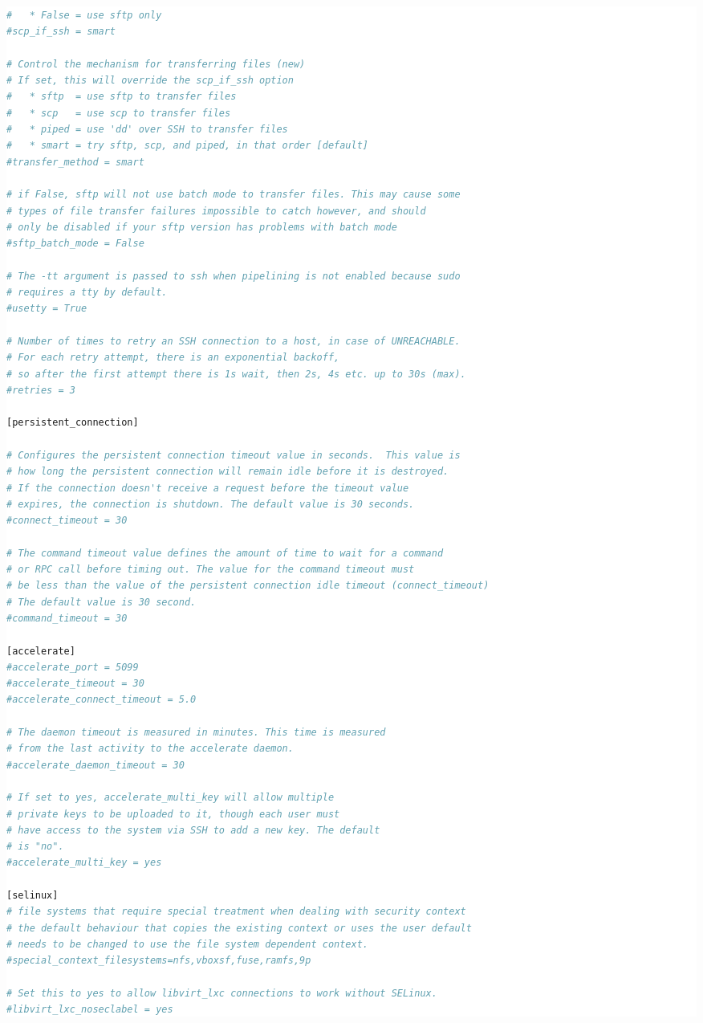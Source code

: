 ```bash
#   * False = use sftp only
#scp_if_ssh = smart

# Control the mechanism for transferring files (new)
# If set, this will override the scp_if_ssh option
#   * sftp  = use sftp to transfer files
#   * scp   = use scp to transfer files
#   * piped = use 'dd' over SSH to transfer files
#   * smart = try sftp, scp, and piped, in that order [default]
#transfer_method = smart

# if False, sftp will not use batch mode to transfer files. This may cause some
# types of file transfer failures impossible to catch however, and should
# only be disabled if your sftp version has problems with batch mode
#sftp_batch_mode = False

# The -tt argument is passed to ssh when pipelining is not enabled because sudo 
# requires a tty by default. 
#usetty = True

# Number of times to retry an SSH connection to a host, in case of UNREACHABLE.
# For each retry attempt, there is an exponential backoff,
# so after the first attempt there is 1s wait, then 2s, 4s etc. up to 30s (max).
#retries = 3

[persistent_connection]

# Configures the persistent connection timeout value in seconds.  This value is
# how long the persistent connection will remain idle before it is destroyed.
# If the connection doesn't receive a request before the timeout value
# expires, the connection is shutdown. The default value is 30 seconds.
#connect_timeout = 30

# The command timeout value defines the amount of time to wait for a command
# or RPC call before timing out. The value for the command timeout must
# be less than the value of the persistent connection idle timeout (connect_timeout)
# The default value is 30 second.
#command_timeout = 30

[accelerate]
#accelerate_port = 5099
#accelerate_timeout = 30
#accelerate_connect_timeout = 5.0

# The daemon timeout is measured in minutes. This time is measured
# from the last activity to the accelerate daemon.
#accelerate_daemon_timeout = 30

# If set to yes, accelerate_multi_key will allow multiple
# private keys to be uploaded to it, though each user must
# have access to the system via SSH to add a new key. The default
# is "no".
#accelerate_multi_key = yes

[selinux]
# file systems that require special treatment when dealing with security context
# the default behaviour that copies the existing context or uses the user default
# needs to be changed to use the file system dependent context.
#special_context_filesystems=nfs,vboxsf,fuse,ramfs,9p

# Set this to yes to allow libvirt_lxc connections to work without SELinux.
#libvirt_lxc_noseclabel = yes

```